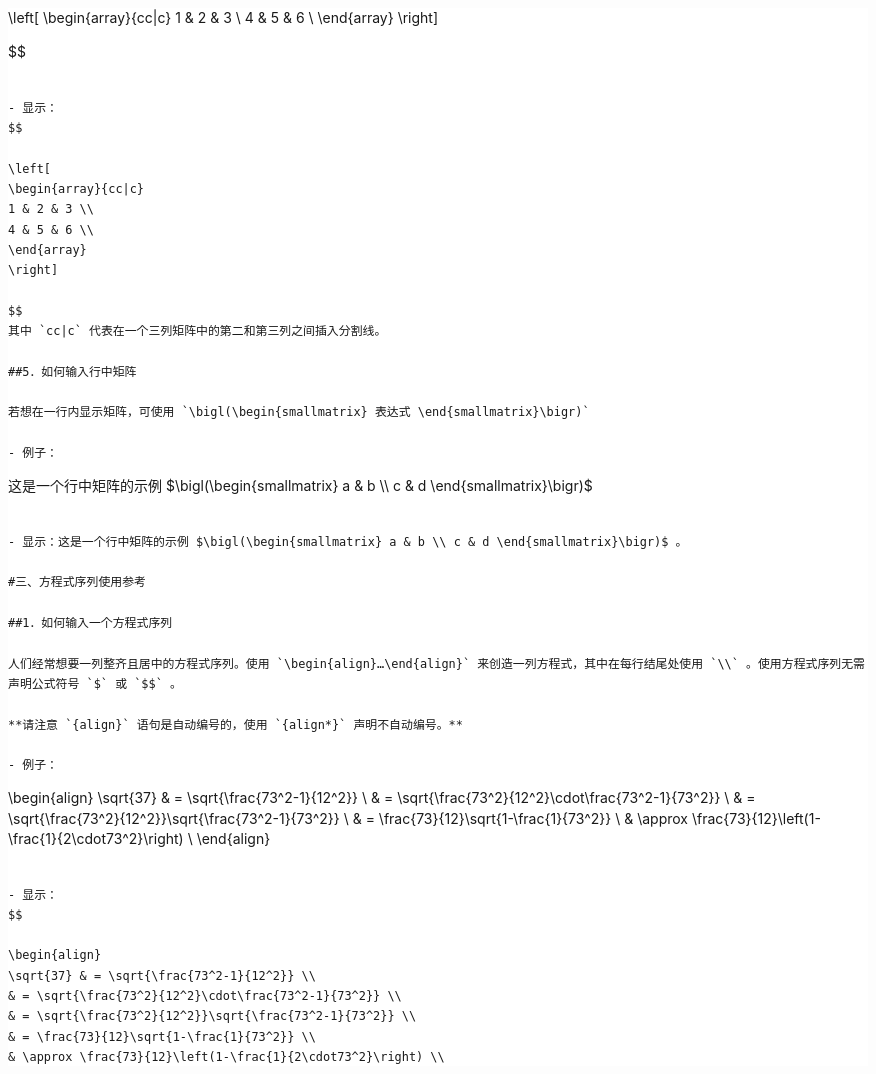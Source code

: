 \left[
\begin{array}{cc|c}
1 & 2 & 3 \\
4 & 5 & 6 \\
\end{array}
\right]

$$
```

- 显示：
$$

\left[
\begin{array}{cc|c}
1 & 2 & 3 \\
4 & 5 & 6 \\
\end{array}
\right]

$$
其中 `cc|c` 代表在一个三列矩阵中的第二和第三列之间插入分割线。

##5．如何输入行中矩阵

若想在一行内显示矩阵，可使用 `\bigl(\begin{smallmatrix} 表达式 \end{smallmatrix}\bigr)`

- 例子：

```
这是一个行中矩阵的示例 $\bigl(\begin{smallmatrix} a & b \\ c & d \end{smallmatrix}\bigr)$
```

- 显示：这是一个行中矩阵的示例 $\bigl(\begin{smallmatrix} a & b \\ c & d \end{smallmatrix}\bigr)$ 。

#三、方程式序列使用参考

##1．如何输入一个方程式序列

人们经常想要一列整齐且居中的方程式序列。使用 `\begin{align}…\end{align}` 来创造一列方程式，其中在每行结尾处使用 `\\` 。使用方程式序列无需声明公式符号 `$` 或 `$$` 。

**请注意 `{align}` 语句是自动编号的，使用 `{align*}` 声明不自动编号。**

- 例子：

```
\begin{align}
    \sqrt{37} & = \sqrt{\frac{73^2-1}{12^2}} \\
              & = \sqrt{\frac{73^2}{12^2}\cdot\frac{73^2-1}{73^2}} \\
              & = \sqrt{\frac{73^2}{12^2}}\sqrt{\frac{73^2-1}{73^2}} \\
              & = \frac{73}{12}\sqrt{1-\frac{1}{73^2}} \\
              & \approx \frac{73}{12}\left(1-\frac{1}{2\cdot73^2}\right) \\
\end{align}
```

- 显示：
$$

\begin{align}
\sqrt{37} & = \sqrt{\frac{73^2-1}{12^2}} \\
& = \sqrt{\frac{73^2}{12^2}\cdot\frac{73^2-1}{73^2}} \\
& = \sqrt{\frac{73^2}{12^2}}\sqrt{\frac{73^2-1}{73^2}} \\
& = \frac{73}{12}\sqrt{1-\frac{1}{73^2}} \\
& \approx \frac{73}{12}\left(1-\frac{1}{2\cdot73^2}\right) \\
```